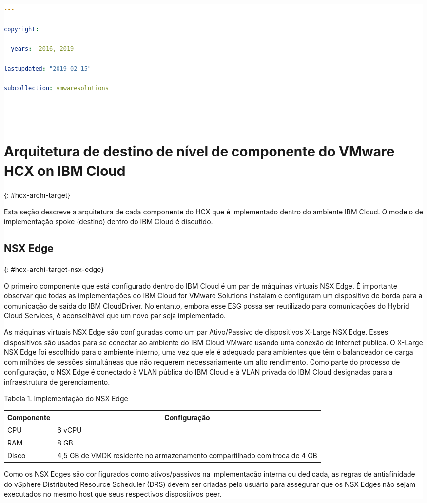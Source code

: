 ```yaml
---

copyright:

  years:  2016, 2019

lastupdated: "2019-02-15"

subcollection: vmwaresolutions


---
```

# Arquitetura de destino de nível de componente do VMware HCX on IBM Cloud
{: #hcx-archi-target}

Esta seção descreve a arquitetura de cada componente do HCX que é implementado dentro do ambiente IBM Cloud. O modelo de implementação spoke (destino) dentro do IBM Cloud é discutido.

## NSX Edge
{: #hcx-archi-target-nsx-edge}

O primeiro componente que está configurado dentro do IBM Cloud é um par de máquinas virtuais NSX Edge. É importante observar que todas as implementações do IBM Cloud for VMware Solutions instalam e configuram um dispositivo de borda para a comunicação de saída do IBM CloudDriver. No entanto, embora esse ESG possa ser reutilizado para comunicações do Hybrid Cloud Services, é aconselhável que um novo par seja implementado.

As máquinas virtuais NSX Edge são configuradas como um par Ativo/Passivo de dispositivos X-Large NSX Edge. Esses dispositivos são usados para se conectar ao ambiente do IBM Cloud VMware usando uma conexão de Internet pública. O X-Large NSX Edge foi escolhido para o ambiente interno, uma vez que ele é adequado para ambientes que têm o balanceador de carga com milhões de sessões simultâneas que não requerem necessariamente um alto rendimento. Como parte do processo de configuração, o NSX Edge é conectado à VLAN pública do IBM Cloud e à VLAN privada do IBM Cloud designadas para a infraestrutura de gerenciamento.

Tabela 1. Implementação do NSX Edge

| Componente | Configuração |
|-----------|---------------|
| CPU       | 6 vCPU        |
| RAM       | 8 GB          |
| Disco      | 4,5 GB de VMDK residente no armazenamento compartilhado com troca de 4 GB |

Como os NSX Edges são configurados como ativos/passivos na implementação interna ou dedicada, as regras de antiafinidade do vSphere Distributed Resource Scheduler (DRS) devem ser criadas pelo usuário para assegurar que os NSX Edges não sejam executados no mesmo host que seus respectivos dispositivos peer.
